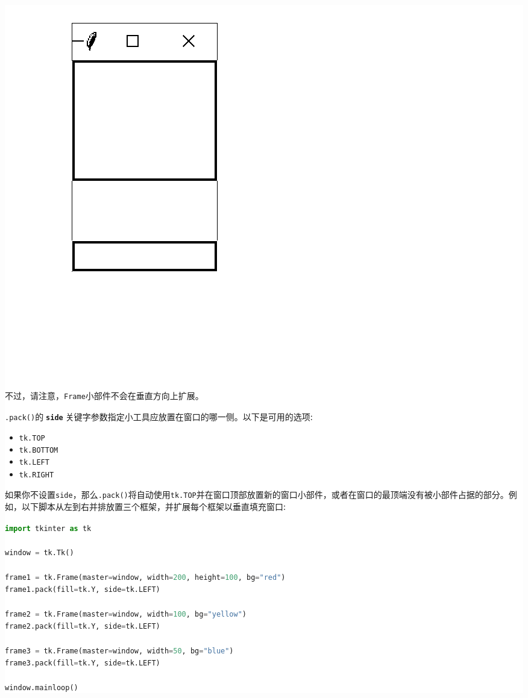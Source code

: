 [![A Tkinter window that expands horizontally with window resizing](img/edcd1f37ac654c0e83f219148750bced.png)](https://files.realpython.com/media/tk_horizontal_fill_responsive.76c441ecf737.gif)

不过，请注意，`Frame`小部件不会在垂直方向上扩展。

`.pack()`的 **`side`** 关键字参数指定小工具应放置在窗口的哪一侧。以下是可用的选项:

*   `tk.TOP`
*   `tk.BOTTOM`
*   `tk.LEFT`
*   `tk.RIGHT`

如果你不设置`side`，那么`.pack()`将自动使用`tk.TOP`并在窗口顶部放置新的窗口小部件，或者在窗口的最顶端没有被小部件占据的部分。例如，以下脚本从左到右并排放置三个框架，并扩展每个框架以垂直填充窗口:

```py
import tkinter as tk

window = tk.Tk()

frame1 = tk.Frame(master=window, width=200, height=100, bg="red")
frame1.pack(fill=tk.Y, side=tk.LEFT)

frame2 = tk.Frame(master=window, width=100, bg="yellow")
frame2.pack(fill=tk.Y, side=tk.LEFT)

frame3 = tk.Frame(master=window, width=50, bg="blue")
frame3.pack(fill=tk.Y, side=tk.LEFT)

window.mainloop()
```
